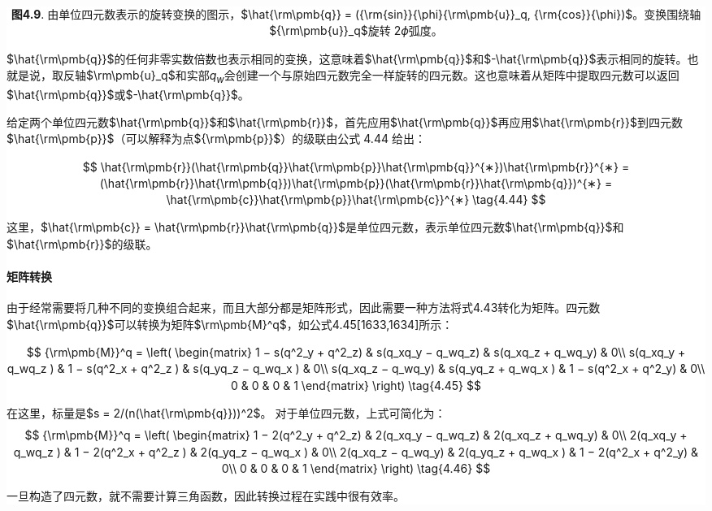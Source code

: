 <div align = "center">

**图4.9**. 由单位四元数表示的旋转变换的图示，$\hat{\rm\pmb{q}} = ({\rm{sin}}{\phi}{\rm\pmb{u}}_q, {\rm{cos}}{\phi})$。变换围绕轴${\rm\pmb{u}}_q$旋转 $2\phi$弧度。

</div>

$\hat{\rm\pmb{q}}$的任何非零实数倍数也表示相同的变换，这意味着$\hat{\rm\pmb{q}}$和$-\hat{\rm\pmb{q}}$表示相同的旋转。也就是说，取反轴$\rm\pmb{u}_q$和实部$q_w$会创建一个与原始四元数完全一样旋转的四元数。这也意味着从矩阵中提取四元数可以返回$\hat{\rm\pmb{q}}$或$-\hat{\rm\pmb{q}}$。

给定两个单位四元数$\hat{\rm\pmb{q}}$和$\hat{\rm\pmb{r}}$，首先应用$\hat{\rm\pmb{q}}$再应用$\hat{\rm\pmb{r}}$到四元数$\hat{\rm\pmb{p}}$（可以解释为点${\rm\pmb{p}}$）的级联由公式 4.44 给出：

$$
\hat{\rm\pmb{r}}(\hat{\rm\pmb{q}}\hat{\rm\pmb{p}}\hat{\rm\pmb{q}}^{∗})\hat{\rm\pmb{r}}^{∗} = (\hat{\rm\pmb{r}}\hat{\rm\pmb{q}})\hat{\rm\pmb{p}}(\hat{\rm\pmb{r}}\hat{\rm\pmb{q}})^{∗} = \hat{\rm\pmb{c}}\hat{\rm\pmb{p}}\hat{\rm\pmb{c}}^{∗} \tag{4.44}
$$

这里，$\hat{\rm\pmb{c}} = \hat{\rm\pmb{r}}\hat{\rm\pmb{q}}$是单位四元数，表示单位四元数$\hat{\rm\pmb{q}}$和$\hat{\rm\pmb{r}}$的级联。

#### 矩阵转换

由于经常需要将几种不同的变换组合起来，而且大部分都是矩阵形式，因此需要一种方法将式4.43转化为矩阵。四元数 $\hat{\rm\pmb{q}}$可以转换为矩阵$\rm\pmb{M}^q$，如公式4.45[1633,1634]所示：

$$
{\rm\pmb{M}}^q = 
\left(
\begin{matrix}
1 − s(q^2_y + q^2_z) & s(q_xq_y − q_wq_z) & s(q_xq_z + q_wq_y) & 0\\
s(q_xq_y + q_wq_z ) & 1 − s(q^2_x + q^2_z ) & s(q_yq_z − q_wq_x ) & 0\\
s(q_xq_z − q_wq_y) & s(q_yq_z + q_wq_x ) & 1 − s(q^2_x + q^2_y) & 0\\ 
0 & 0 & 0 & 1
\end{matrix}
\right)
\tag{4.45}
$$

在这里，标量是$s = 2/(n(\hat{\rm\pmb{q}}))^2$。 对于单位四元数，上式可简化为：
$$
{\rm\pmb{M}}^q = 
\left(
\begin{matrix}
1 − 2(q^2_y + q^2_z) & 2(q_xq_y − q_wq_z) & 2(q_xq_z + q_wq_y) & 0\\
2(q_xq_y + q_wq_z ) & 1 − 2(q^2_x + q^2_z ) & 2(q_yq_z − q_wq_x ) & 0\\
2(q_xq_z − q_wq_y) & 2(q_yq_z + q_wq_x ) & 1 − 2(q^2_x + q^2_y) & 0\\ 
0 & 0 & 0 & 1
\end{matrix}
\right)
\tag{4.46}
$$

一旦构造了四元数，就不需要计算三角函数，因此转换过程在实践中很有效率。
